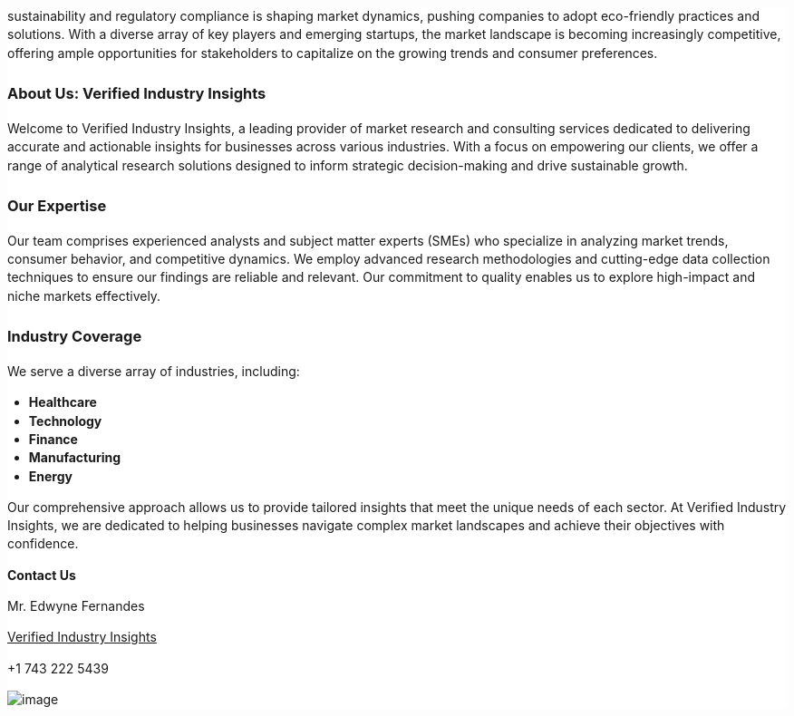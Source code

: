sustainability and regulatory compliance is shaping market dynamics, pushing companies to adopt eco-friendly practices and solutions. With a diverse array of key players and emerging startups, the market landscape is becoming increasingly competitive, offering ample opportunities for stakeholders to capitalize on the growing trends and consumer preferences.</p><h3>About Us: Verified Industry Insights</h3><p>Welcome to Verified Industry Insights, a leading provider of market research and consulting services dedicated to delivering accurate and actionable insights for businesses across various industries. With a focus on empowering our clients, we offer a range of analytical research solutions designed to inform strategic decision-making and drive sustainable growth.</p><h3>Our Expertise</h3><p>Our team comprises experienced analysts and subject matter experts (SMEs) who specialize in analyzing market trends, consumer behavior, and competitive dynamics. We employ advanced research methodologies and cutting-edge data collection techniques to ensure our findings are reliable and relevant. Our commitment to quality enables us to explore high-impact and niche markets effectively.</p><h3>Industry Coverage</h3><p>We serve a diverse array of industries, including:</p><ul><li><strong>Healthcare</strong></li><li><strong>Technology</strong></li><li><strong>Finance</strong></li><li><strong>Manufacturing</strong></li><li><strong>Energy</strong></li></ul><p>Our comprehensive approach allows us to provide tailored insights that meet the unique needs of each sector. At Verified Industry Insights, we are dedicated to helping businesses navigate complex market landscapes and achieve their objectives with confidence.</p><p><strong>Contact Us</strong></p><p>Mr. Edwyne Fernandes</p><p><a href="https://www.verifiedindustryinsights.com/">Verified Industry Insights</a></p><p>+1 743 222 5439</p>
![image](https://github.com/user-attachments/assets/ad3a363c-053a-4b8e-8c84-0776c59cac51)
